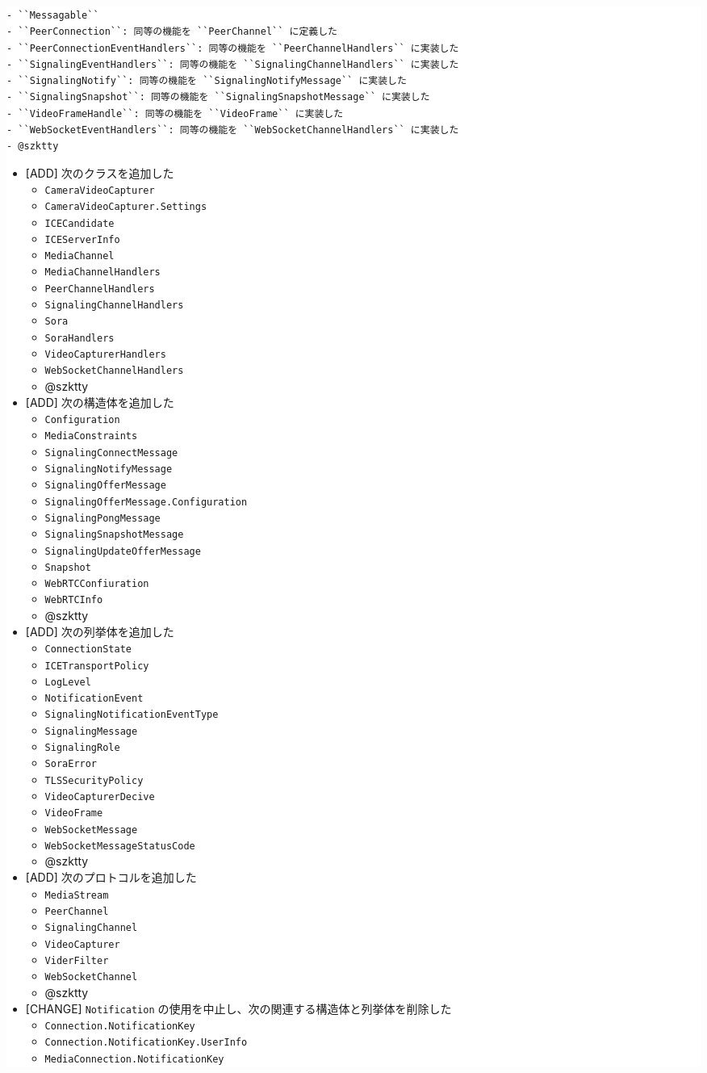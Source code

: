    - ``Messagable``
    - ``PeerConnection``: 同等の機能を ``PeerChannel`` に定義した
    - ``PeerConnectionEventHandlers``: 同等の機能を ``PeerChannelHandlers`` に実装した
    - ``SignalingEventHandlers``: 同等の機能を ``SignalingChannelHandlers`` に実装した
    - ``SignalingNotify``: 同等の機能を ``SignalingNotifyMessage`` に実装した
    - ``SignalingSnapshot``: 同等の機能を ``SignalingSnapshotMessage`` に実装した
    - ``VideoFrameHandle``: 同等の機能を ``VideoFrame`` に実装した
    - ``WebSocketEventHandlers``: 同等の機能を ``WebSocketChannelHandlers`` に実装した
    - @szktty
- [ADD] 次のクラスを追加した
    - ``CameraVideoCapturer``
    - ``CameraVideoCapturer.Settings``
    - ``ICECandidate``
    - ``ICEServerInfo``
    - ``MediaChannel``
    - ``MediaChannelHandlers``
    - ``PeerChannelHandlers``
    - ``SignalingChannelHandlers``
    - ``Sora``
    - ``SoraHandlers``
    - ``VideoCapturerHandlers``
    - ``WebSocketChannelHandlers``
    - @szktty
- [ADD] 次の構造体を追加した
    - ``Configuration``
    - ``MediaConstraints``
    - ``SignalingConnectMessage``
    - ``SignalingNotifyMessage``
    - ``SignalingOfferMessage``
    - ``SignalingOfferMessage.Configuration``
    - ``SignalingPongMessage``
    - ``SignalingSnapshotMessage``
    - ``SignalingUpdateOfferMessage``
    - ``Snapshot``
    - ``WebRTCConfiuration``
    - ``WebRTCInfo``
    - @szktty
- [ADD] 次の列挙体を追加した
    - ``ConnectionState``
    - ``ICETransportPolicy``
    - ``LogLevel``
    - ``NotificationEvent``
    - ``SignalingNotificationEventType``
    - ``SignalingMessage``
    - ``SignalingRole``
    - ``SoraError``
    - ``TLSSecurityPolicy``
    - ``VideoCapturerDecive``
    - ``VideoFrame``
    - ``WebSocketMessage``
    - ``WebSocketMessageStatusCode``
    - @szktty
- [ADD] 次のプロトコルを追加した
    - ``MediaStream``
    - ``PeerChannel``
    - ``SignalingChannel``
    - ``VideoCapturer``
    - ``ViderFilter``
    - ``WebSocketChannel``
    - @szktty
- [CHANGE] ``Notification`` の使用を中止し、次の関連する構造体と列挙体を削除した
    - ``Connection.NotificationKey``
    - ``Connection.NotificationKey.UserInfo``
    - ``MediaConnection.NotificationKey``